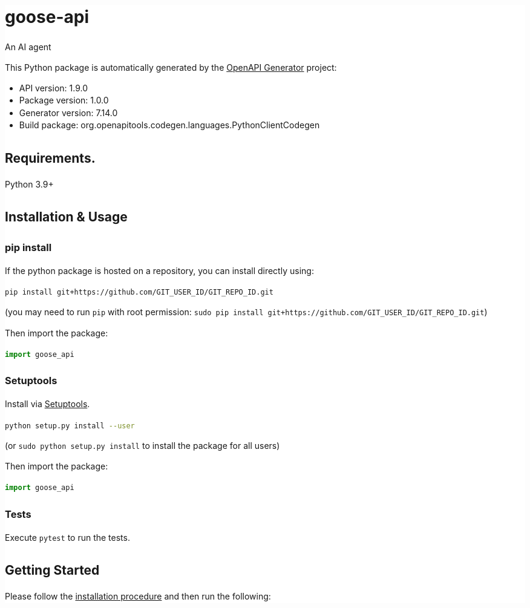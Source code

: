 # goose-api
An AI agent

This Python package is automatically generated by the [OpenAPI Generator](https://openapi-generator.tech) project:

- API version: 1.9.0
- Package version: 1.0.0
- Generator version: 7.14.0
- Build package: org.openapitools.codegen.languages.PythonClientCodegen

## Requirements.

Python 3.9+

## Installation & Usage
### pip install

If the python package is hosted on a repository, you can install directly using:

```sh
pip install git+https://github.com/GIT_USER_ID/GIT_REPO_ID.git
```
(you may need to run `pip` with root permission: `sudo pip install git+https://github.com/GIT_USER_ID/GIT_REPO_ID.git`)

Then import the package:
```python
import goose_api
```

### Setuptools

Install via [Setuptools](http://pypi.python.org/pypi/setuptools).

```sh
python setup.py install --user
```
(or `sudo python setup.py install` to install the package for all users)

Then import the package:
```python
import goose_api
```

### Tests

Execute `pytest` to run the tests.

## Getting Started

Please follow the [installation procedure](#installation--usage) and then run the following:
